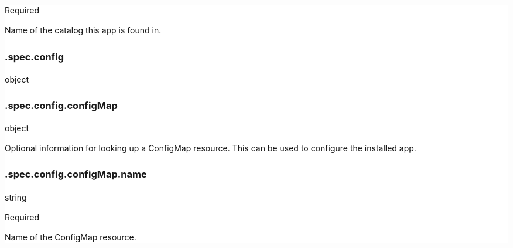 <span class="property-required">Required</span>

</div>

<div class="property-description">
<p>Name of the catalog this app is found in.</p>

</div>

</div>
</div>

<div class="property depth-1" id=".spec.config">
<div class="property-header">
<h3 class="property-path">.spec.config</h3>
</div>
<div class="property-body">
<div class="property-meta">
<span class="property-type">object</span>


</div>

</div>
</div>

<div class="property depth-2" id=".spec.config.configMap">
<div class="property-header">
<h3 class="property-path">.spec.config.configMap</h3>
</div>
<div class="property-body">
<div class="property-meta">
<span class="property-type">object</span>


</div>

<div class="property-description">
<p>Optional information for looking up a ConfigMap resource. This can be used to configure the installed app.</p>

</div>

</div>
</div>

<div class="property depth-3" id=".spec.config.configMap.name">
<div class="property-header">
<h3 class="property-path">.spec.config.configMap.name</h3>
</div>
<div class="property-body">
<div class="property-meta">
<span class="property-type">string</span>

<span class="property-required">Required</span>

</div>

<div class="property-description">
<p>Name of the ConfigMap resource.</p>

